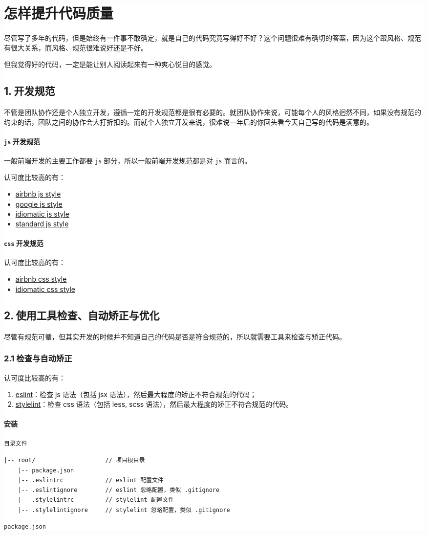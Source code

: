 # 怎样提升代码质量

尽管写了多年的代码，但是始终有一件事不敢确定，就是自己的代码究竟写得好不好？这个问题很难有确切的答案，因为这个跟风格、规范有很大关系，而风格、规范很难说好还是不好。

但我觉得好的代码，一定是能让别人阅读起来有一种爽心悦目的感觉。

## 1. 开发规范

不管是团队协作还是个人独立开发，遵循一定的开发规范都是很有必要的。就团队协作来说，可能每个人的风格迥然不同，如果没有规范的约束的话，团队之间的协作会大打折扣的。而就个人独立开发来说，很难说一年后的你回头看今天自己写的代码是满意的。

#### `js` 开发规范

一般前端开发的主要工作都要 `js` 部分，所以一般前端开发规范都是对 `js` 而言的。

认可度比较高的有：

* [airbnb js style](https://github.com/airbnb/javascript)
* [google js style](https://google.github.io/styleguide/jsguide.html)
* [idiomatic js style](https://github.com/rwaldron/idiomatic.js)
* [standard js style](https://github.com/standard/standard)

#### `css` 开发规范

认可度比较高的有：

* [airbnb css style](https://github.com/airbnb/css)
* [idiomatic css style](https://github.com/necolas/idiomatic-css)

## 2. 使用工具检查、自动矫正与优化

尽管有规范可循，但其实开发的时候并不知道自己的代码是否是符合规范的，所以就需要工具来检查与矫正代码。

### 2.1 检查与自动矫正

认可度比较高的有：

1. [eslint](https://github.com/eslint/eslint)：检查 js 语法（包括 jsx 语法），然后最大程度的矫正不符合规范的代码；
2. [stylelint](https://github.com/stylelint/stylelint)：检查 css 语法（包括 less, scss 语法），然后最大程度的矫正不符合规范的代码。

#### 安装

`目录文件`

```
|-- root/                    // 项目根目录
    |-- package.json
    |-- .eslintrc            // eslint 配置文件
    |-- .eslintignore        // eslint 忽略配置，类似 .gitignore
    |-- .stylelintrc         // stylelint 配置文件
    |-- .stylelintignore     // stylelint 忽略配置，类似 .gitignore
```

`package.json`
